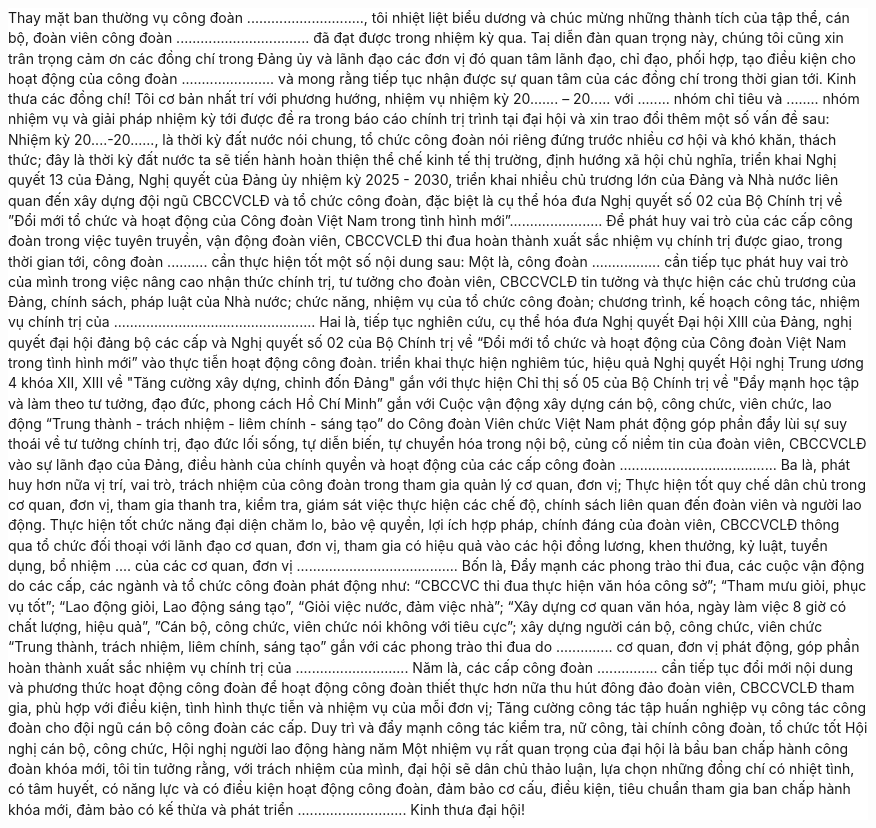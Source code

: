 Thay mặt ban thường vụ công đoàn ............................., tôi nhiệt liệt biểu dương và chúc mừng những thành tích của tập thể, cán bộ, đoàn viên công đoàn ................................. đã đạt được trong nhiệm kỳ qua.
Taị diễn đàn quan trọng này, chúng tôi cũng xin trân trọng cảm ơn các đồng chí trong Đảng ủy và lãnh đạo các đơn vị đó quan tâm lãnh đạo, chỉ đạo, phối hợp, tạo điều kiện cho hoạt động của công đoàn ....................... và mong rằng tiếp tục nhận được sự quan tâm của các đồng chí trong thời gian tới.
Kinh thưa các đồng chí!
Tôi cơ bản nhất trí với phương hướng, nhiệm vụ nhiệm kỳ 20....... – 20..... với ........ nhóm chỉ tiêu và ........ nhóm nhiệm vụ và giải pháp nhiệm kỳ tới được đề ra trong báo cáo chính trị trình tại đại hội và xin trao đổi thêm một số vấn đề sau:
Nhiệm kỳ 20....-20......, là thời kỳ đất nước nói chung, tổ chức công đoàn nói riêng đứng trước nhiều cơ hội và khó khăn, thách thức; đây là thời kỳ đất nước ta sẽ tiến hành hoàn thiện thể chế kinh tế thị trường, định hướng xã hội chủ nghĩa, triển khai Nghị quyết 13 của Đảng, Nghị quyết  của Đảng ủy nhiệm kỳ 2025 - 2030, triển khai nhiều chủ trương lớn của Đảng và Nhà nước liên quan đến xây dựng đội ngũ CBCCVCLĐ và tổ chức công đoàn, đặc biệt là cụ thể hóa đưa Nghị quyết số 02 của Bộ Chính trị về ”Đổi mới tổ chức và hoạt động của Công đoàn Việt Nam trong tình hình mới”.......................
 Để phát huy vai trò của các cấp công đoàn trong việc tuyên truyền, vận động đoàn viên, CBCCVCLĐ thi đua hoàn thành xuất sắc nhiệm vụ chính trị được giao, trong thời gian tới, công đoàn .......... cần thực hiện tốt một số nội dung sau:
Một là, công đoàn ................. cần tiếp tục phát huy vai trò của mình trong việc nâng cao nhận thức chính trị, tư tưởng cho đoàn viên, CBCCVCLĐ tin tưởng và thực hiện các chủ trương của Đảng, chính sách, pháp luật của Nhà nước; chức năng, nhiệm vụ của tổ chức công đoàn; chương trình, kế hoạch công tác, nhiệm vụ chính trị của ..................................................
Hai là, tiếp tục nghiên cứu, cụ thể hóa đưa Nghị quyết Đại hội XIII của Đảng, nghị quyết đại hội đảng bộ các cấp và Nghị quyết số 02 của Bộ Chính trị về “Đổi mới tổ chức và hoạt động của Công đoàn Việt Nam trong tình hình mới” vào thực tiễn hoạt động công đoàn. triển khai thực hiện nghiêm túc, hiệu quả Nghị quyết Hội nghị Trung ương 4 khóa XII, XIII về "Tăng cường xây dựng, chỉnh đốn Đảng" gắn với thực hiện Chỉ thị số 05 của Bộ Chính trị về "Đẩy mạnh học tập và làm theo tư tưởng, đạo đức, phong cách Hồ Chí Minh” gắn với Cuộc vận động xây dựng cán bộ, công chức, viên chức, lao động  “Trung thành - trách nhiệm - liêm chính - sáng tạo” do Công đoàn Viên chức Việt Nam phát động góp phần đẩy lùi sự suy thoái về tư tưởng chính trị, đạo đức lối sống, tự diễn biến, tự chuyển hóa trong nội bộ, củng cố niềm tin của đoàn viên, CBCCVCLĐ vào sự lãnh đạo của Đảng, điều hành của chính quyền và hoạt động của các cấp công đoàn .......................................
Ba là, phát huy hơn nữa vị trí, vai trò, trách nhiệm của công đoàn trong tham gia quản lý cơ quan, đơn vị; Thực hiện tốt quy chế dân chủ trong cơ quan, đơn vị, tham gia thanh tra, kiểm tra, giám sát việc thực hiện các chế độ, chính sách liên quan đến đoàn viên và người lao động. Thực hiện tốt chức năng đại diện chăm lo, bảo vệ quyền, lợi ích hợp pháp, chính đáng của đoàn viên, CBCCVCLĐ thông qua tổ chức đối thoại với lãnh đạo cơ quan, đơn vị, tham gia có hiệu quả vào các hội đồng lương, khen thưởng, kỷ luật, tuyển dụng, bổ nhiệm .... của các cơ quan, đơn vị ........................................
Bốn là, Đẩy mạnh các phong trào thi đua, các cuộc vận động do các cấp, các ngành và tổ chức công đoàn phát động như: “CBCCVC thi đua thực hiện văn hóa công sở”; “Tham mưu giỏi, phục vụ tốt”; “Lao động giỏi, Lao động sáng tạo”, “Giỏi việc nước, đảm việc nhà”; “Xây dựng cơ quan văn hóa, ngày làm việc 8 giờ có chất lượng, hiệu quả”, ”Cán bộ, công chức, viên chức nói không với tiêu cực”; xây dựng người cán bộ, công chức, viên chức “Trung thành, trách nhiệm, liêm chính, sáng tạo” gắn với các phong trào thi đua do .............. cơ quan, đơn vị phát động, góp phần hoàn thành xuất sắc nhiệm vụ chính trị của ............................
Năm là, các cấp công đoàn ............... cần tiếp tục đổi mới nội dung và phương thức hoạt động công đoàn để hoạt động công đoàn thiết thực hơn nữa thu hút đông đảo đoàn viên, CBCCVCLĐ  tham gia, phù hợp với điều kiện, tình hình thực tiễn và nhiệm vụ của mỗi đơn vị; Tăng cường công tác tập huấn nghiệp vụ công tác công đoàn cho đội ngũ cán bộ công đoàn các cấp. Duy trì và đẩy mạnh công tác kiểm tra, nữ công, tài chính công đoàn, tổ chức tốt Hội nghị cán bộ, công chức, Hội nghị người lao động hàng năm
Một nhiệm vụ rất quan trọng của đại hội là bầu ban chấp hành công đoàn khóa mới, tôi tin tưởng rằng, với trách nhiệm của mình, đại hội sẽ dân chủ thảo luận, lựa chọn những đồng chí có nhiệt tình, có tâm huyết, có năng lực và có điều kiện hoạt động công đoàn, đảm bảo cơ cấu, điều kiện, tiêu chuẩn tham gia ban chấp hành khóa mới, đảm bảo có kế thừa và phát triển ........................... 
Kinh thưa đại hội!